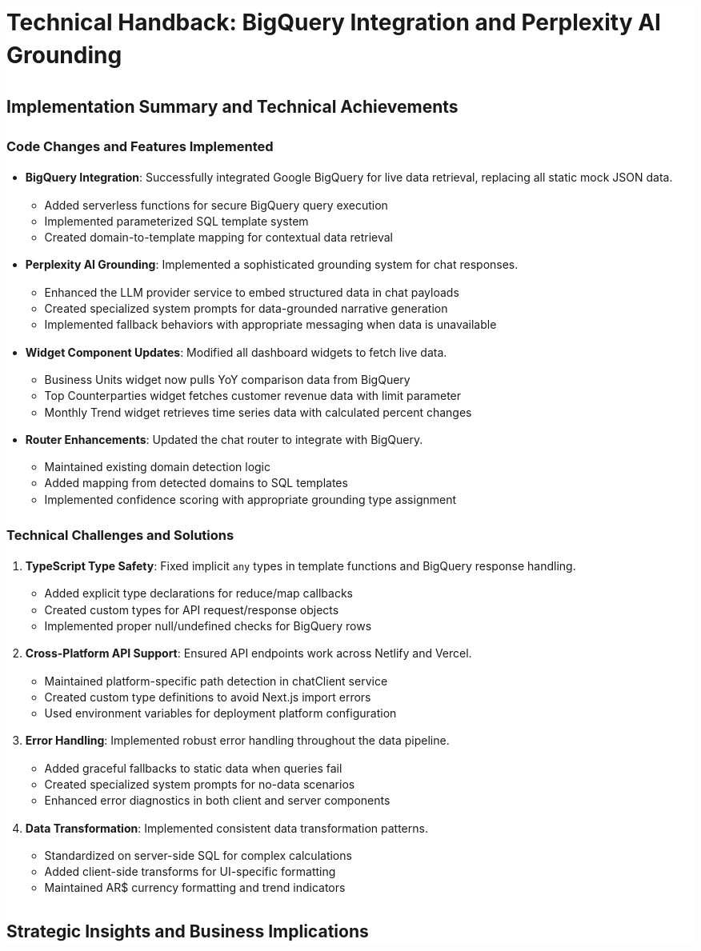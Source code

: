 # Technical Handback: BigQuery Integration and Perplexity AI Grounding

## Implementation Summary and Technical Achievements

### Code Changes and Features Implemented

- **BigQuery Integration**: Successfully integrated Google BigQuery for live data retrieval, replacing all static mock JSON data.
  - Added serverless functions for secure BigQuery query execution
  - Implemented parameterized SQL template system
  - Created domain-to-template mapping for contextual data retrieval

- **Perplexity AI Grounding**: Implemented a sophisticated grounding system for chat responses.
  - Enhanced the LLM provider service to embed structured data in chat payloads
  - Created specialized system prompts for data-grounded narrative generation
  - Implemented fallback behaviors with appropriate messaging when data is unavailable

- **Widget Component Updates**: Modified all dashboard widgets to fetch live data.
  - Business Units widget now pulls YoY comparison data from BigQuery
  - Top Counterparties widget fetches customer revenue data with limit parameter
  - Monthly Trend widget retrieves time series data with calculated percent changes

- **Router Enhancements**: Updated the chat router to integrate with BigQuery.
  - Maintained existing domain detection logic
  - Added mapping from detected domains to SQL templates
  - Implemented confidence scoring with appropriate grounding type assignment

### Technical Challenges and Solutions

1. **TypeScript Type Safety**: Fixed implicit `any` types in template functions and BigQuery response handling.
   - Added explicit type declarations for reduce/map callbacks
   - Created custom types for API request/response objects
   - Implemented proper null/undefined checks for BigQuery rows

2. **Cross-Platform API Support**: Ensured API endpoints work across Netlify and Vercel.
   - Maintained platform-specific path detection in chatClient service
   - Created custom type definitions to avoid Next.js import errors
   - Used environment variables for deployment platform configuration

3. **Error Handling**: Implemented robust error handling throughout the data pipeline.
   - Added graceful fallbacks to static data when queries fail
   - Created specialized system prompts for no-data scenarios
   - Enhanced error diagnostics in both client and server components

4. **Data Transformation**: Implemented consistent data transformation patterns.
   - Standardized on server-side SQL for complex calculations
   - Added client-side transforms for UI-specific formatting
   - Maintained AR$ currency formatting and trend indicators

## Strategic Insights and Business Implications
